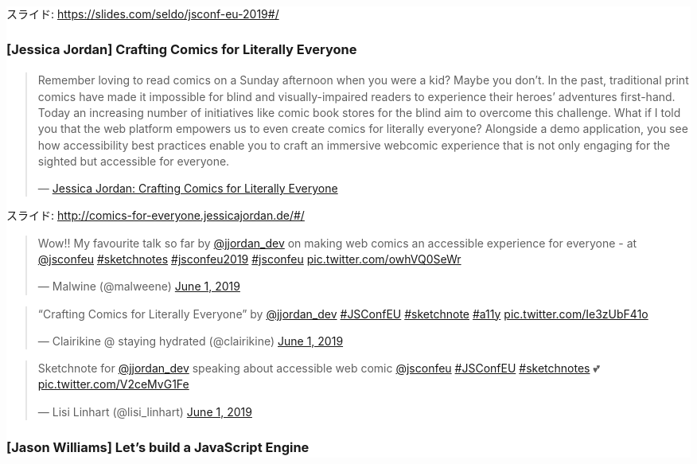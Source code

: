 <iframe width="560" height="315" src="https://www.youtube.com/embed/gChULw-uEjY" frameborder="0" allow="accelerometer; autoplay; encrypted-media; gyroscope; picture-in-picture" allowfullscreen></iframe>

スライド: https://slides.com/seldo/jsconf-eu-2019#/

### [Jessica Jordan] Crafting Comics for Literally Everyone

> Remember loving to read comics on a Sunday afternoon when you were a kid? Maybe you don’t. In the past, traditional print comics have made it impossible for blind and visually-impaired readers to experience their heroes’ adventures first-hand. Today an increasing number of initiatives like comic book stores for the blind aim to overcome this challenge.
> What if I told you that the web platform empowers us to even create comics for literally everyone?
> Alongside a demo application, you see how accessibility best practices enable you to craft an immersive webcomic experience that is not only engaging for the sighted but accessible for everyone.
>
> &mdash; [Jessica Jordan: Crafting Comics for Literally Everyone](https://2019.jsconf.eu/jessica-jordan/crafting-comics-for-literally-everyone.html)

<iframe width="560" height="315" src="https://www.youtube.com/embed/BPmuR4mAQaw" frameborder="0" allow="accelerometer; autoplay; encrypted-media; gyroscope; picture-in-picture" allowfullscreen></iframe>

スライド: http://comics-for-everyone.jessicajordan.de/#/

<blockquote class="twitter-tweet" data-lang="en"><p lang="en" dir="ltr">Wow!! My favourite talk so far by <a href="https://twitter.com/jjordan_dev?ref_src=twsrc%5Etfw">@jjordan_dev</a> on making web comics an accessible experience for everyone - at <a href="https://twitter.com/jsconfeu?ref_src=twsrc%5Etfw">@jsconfeu</a> <a href="https://twitter.com/hashtag/sketchnotes?src=hash&amp;ref_src=twsrc%5Etfw">#sketchnotes</a> <a href="https://twitter.com/hashtag/jsconfeu2019?src=hash&amp;ref_src=twsrc%5Etfw">#jsconfeu2019</a> <a href="https://twitter.com/hashtag/jsconfeu?src=hash&amp;ref_src=twsrc%5Etfw">#jsconfeu</a> <a href="https://t.co/owhVQ0SeWr">pic.twitter.com/owhVQ0SeWr</a></p>&mdash; Malwine (@malweene) <a href="https://twitter.com/malweene/status/1134789406831915008?ref_src=twsrc%5Etfw">June 1, 2019</a></blockquote>

<blockquote class="twitter-tweet" data-conversation="none" data-lang="en"><p lang="en" dir="ltr">“Crafting Comics for Literally Everyone” by <a href="https://twitter.com/jjordan_dev?ref_src=twsrc%5Etfw">@jjordan_dev</a> <a href="https://twitter.com/hashtag/JSConfEU?src=hash&amp;ref_src=twsrc%5Etfw">#JSConfEU</a> <a href="https://twitter.com/hashtag/sketchnote?src=hash&amp;ref_src=twsrc%5Etfw">#sketchnote</a> <a href="https://twitter.com/hashtag/a11y?src=hash&amp;ref_src=twsrc%5Etfw">#a11y</a> <a href="https://t.co/Ie3zUbF41o">pic.twitter.com/Ie3zUbF41o</a></p>&mdash; Clairikine @ staying hydrated (@clairikine) <a href="https://twitter.com/clairikine/status/1134778937576448000?ref_src=twsrc%5Etfw">June 1, 2019</a></blockquote>

<blockquote class="twitter-tweet" data-lang="en"><p lang="en" dir="ltr">Sketchnote for <a href="https://twitter.com/jjordan_dev?ref_src=twsrc%5Etfw">@jjordan_dev</a> speaking about accessible web comic <a href="https://twitter.com/jsconfeu?ref_src=twsrc%5Etfw">@jsconfeu</a> <a href="https://twitter.com/hashtag/JSConfEU?src=hash&amp;ref_src=twsrc%5Etfw">#JSConfEU</a> <a href="https://twitter.com/hashtag/sketchnotes?src=hash&amp;ref_src=twsrc%5Etfw">#sketchnotes</a> 💕 <a href="https://t.co/V2ceMvG1Fe">pic.twitter.com/V2ceMvG1Fe</a></p>&mdash; Lisi Linhart (@lisi_linhart) <a href="https://twitter.com/lisi_linhart/status/1134749608083689472?ref_src=twsrc%5Etfw">June 1, 2019</a></blockquote>

### [Jason Williams] Let’s build a JavaScript Engine
